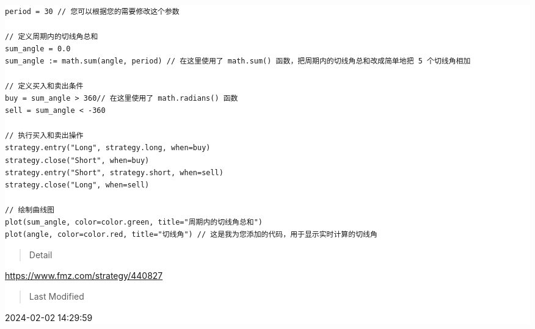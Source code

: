 ``` pinescript
period = 30 // 您可以根据您的需要修改这个参数

// 定义周期内的切线角总和
sum_angle = 0.0
sum_angle := math.sum(angle, period) // 在这里使用了 math.sum() 函数，把周期内的切线角总和改成简单地把 5 个切线角相加

// 定义买入和卖出条件
buy = sum_angle > 360// 在这里使用了 math.radians() 函数
sell = sum_angle < -360

// 执行买入和卖出操作
strategy.entry("Long", strategy.long, when=buy)
strategy.close("Short", when=buy)
strategy.entry("Short", strategy.short, when=sell)
strategy.close("Long", when=sell)

// 绘制曲线图
plot(sum_angle, color=color.green, title="周期内的切线角总和")
plot(angle, color=color.red, title="切线角") // 这是我为您添加的代码，用于显示实时计算的切线角

```

> Detail

https://www.fmz.com/strategy/440827

> Last Modified

2024-02-02 14:29:59
